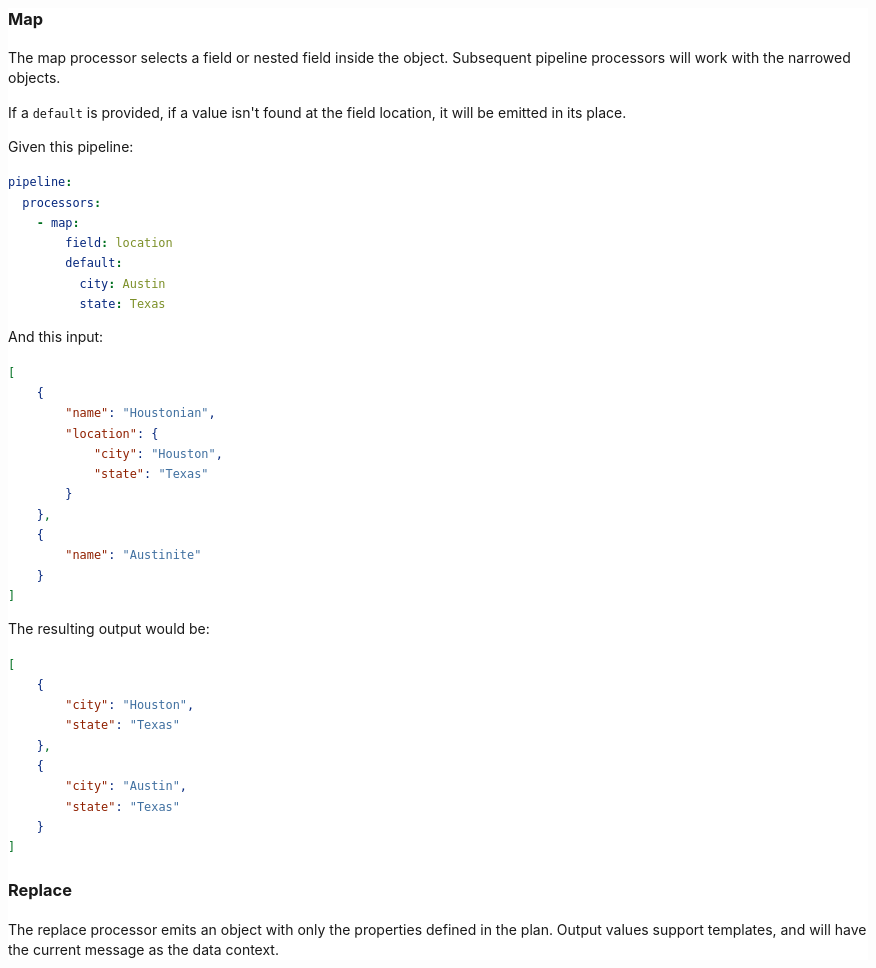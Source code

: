 ### Map

The map processor selects a field or nested field inside the object. Subsequent pipeline processors will work with the narrowed objects.

If a `default` is provided, if a value isn't found at the field location, it will be emitted in its place.

Given this pipeline:

```yaml
pipeline:
  processors:
    - map:
        field: location
        default:
          city: Austin
          state: Texas
```

And this input:

```json
[
    {
        "name": "Houstonian",
        "location": {
            "city": "Houston",
            "state": "Texas"
        }
    },
    {
        "name": "Austinite"
    }
]
```

The resulting output would be:

```json
[
    {
        "city": "Houston",
        "state": "Texas"
    },
    {
        "city": "Austin",
        "state": "Texas"
    }
]
```

### Replace

The replace processor emits an object with only the properties defined in the plan. Output values support templates, and will have the current message as the data context.

